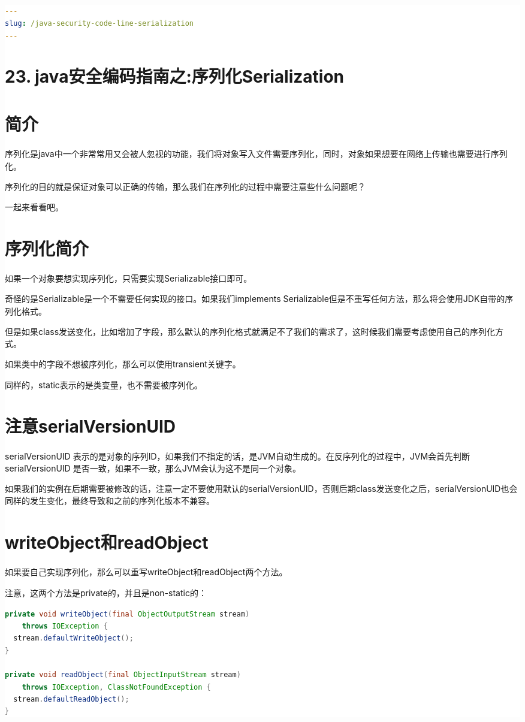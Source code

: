 ```yaml
---
slug: /java-security-code-line-serialization
---
```


# 23. java安全编码指南之:序列化Serialization

# 简介

序列化是java中一个非常常用又会被人忽视的功能，我们将对象写入文件需要序列化，同时，对象如果想要在网络上传输也需要进行序列化。

序列化的目的就是保证对象可以正确的传输，那么我们在序列化的过程中需要注意些什么问题呢？

一起来看看吧。

# 序列化简介

如果一个对象要想实现序列化，只需要实现Serializable接口即可。

奇怪的是Serializable是一个不需要任何实现的接口。如果我们implements Serializable但是不重写任何方法，那么将会使用JDK自带的序列化格式。

但是如果class发送变化，比如增加了字段，那么默认的序列化格式就满足不了我们的需求了，这时候我们需要考虑使用自己的序列化方式。

如果类中的字段不想被序列化，那么可以使用transient关键字。

同样的，static表示的是类变量，也不需要被序列化。

# 注意serialVersionUID

serialVersionUID 表示的是对象的序列ID，如果我们不指定的话，是JVM自动生成的。在反序列化的过程中，JVM会首先判断serialVersionUID 是否一致，如果不一致，那么JVM会认为这不是同一个对象。

如果我们的实例在后期需要被修改的话，注意一定不要使用默认的serialVersionUID，否则后期class发送变化之后，serialVersionUID也会同样的发生变化，最终导致和之前的序列化版本不兼容。

# writeObject和readObject

如果要自己实现序列化，那么可以重写writeObject和readObject两个方法。

注意，这两个方法是private的，并且是non-static的：

~~~java
private void writeObject(final ObjectOutputStream stream)
    throws IOException {
  stream.defaultWriteObject();
}
 
private void readObject(final ObjectInputStream stream)
    throws IOException, ClassNotFoundException {
  stream.defaultReadObject();
}
~~~
